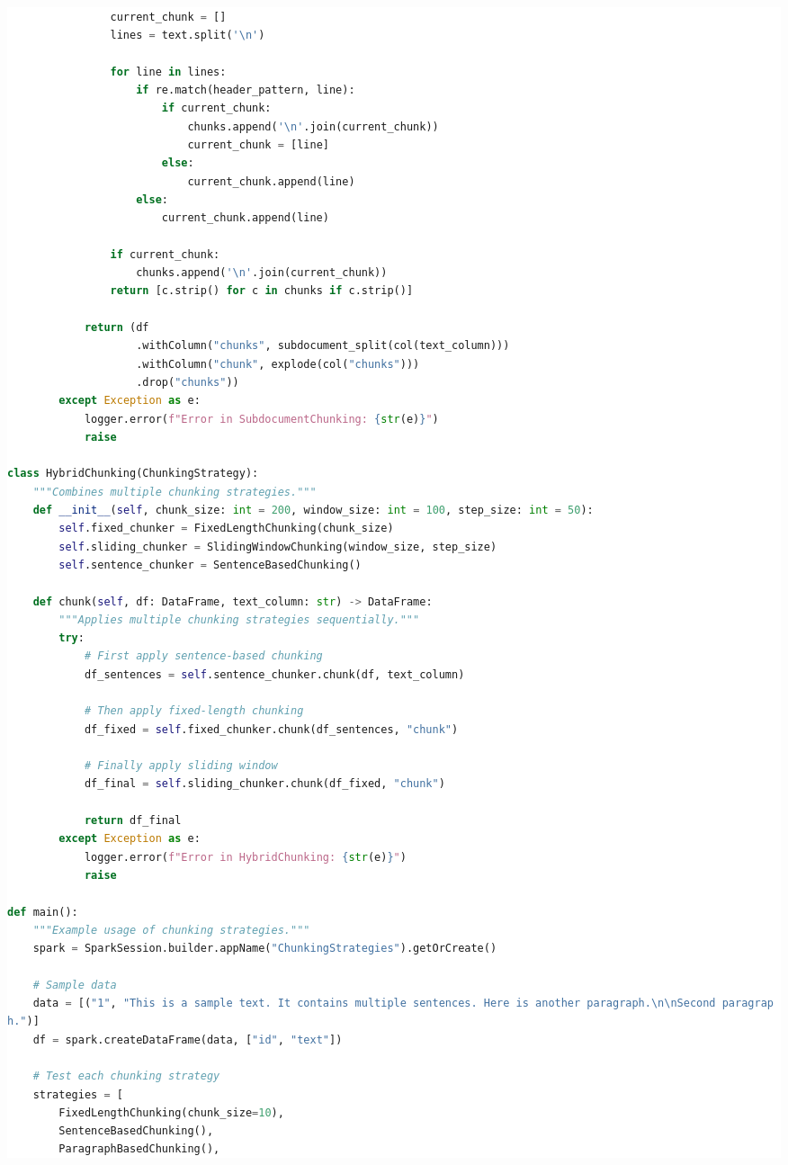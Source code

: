 ```python
                current_chunk = []
                lines = text.split('\n')

                for line in lines:
                    if re.match(header_pattern, line):
                        if current_chunk:
                            chunks.append('\n'.join(current_chunk))
                            current_chunk = [line]
                        else:
                            current_chunk.append(line)
                    else:
                        current_chunk.append(line)
                
                if current_chunk:
                    chunks.append('\n'.join(current_chunk))
                return [c.strip() for c in chunks if c.strip()]

            return (df
                    .withColumn("chunks", subdocument_split(col(text_column)))
                    .withColumn("chunk", explode(col("chunks")))
                    .drop("chunks"))
        except Exception as e:
            logger.error(f"Error in SubdocumentChunking: {str(e)}")
            raise

class HybridChunking(ChunkingStrategy):
    """Combines multiple chunking strategies."""
    def __init__(self, chunk_size: int = 200, window_size: int = 100, step_size: int = 50):
        self.fixed_chunker = FixedLengthChunking(chunk_size)
        self.sliding_chunker = SlidingWindowChunking(window_size, step_size)
        self.sentence_chunker = SentenceBasedChunking()

    def chunk(self, df: DataFrame, text_column: str) -> DataFrame:
        """Applies multiple chunking strategies sequentially."""
        try:
            # First apply sentence-based chunking
            df_sentences = self.sentence_chunker.chunk(df, text_column)
            
            # Then apply fixed-length chunking
            df_fixed = self.fixed_chunker.chunk(df_sentences, "chunk")
            
            # Finally apply sliding window
            df_final = self.sliding_chunker.chunk(df_fixed, "chunk")
            
            return df_final
        except Exception as e:
            logger.error(f"Error in HybridChunking: {str(e)}")
            raise

def main():
    """Example usage of chunking strategies."""
    spark = SparkSession.builder.appName("ChunkingStrategies").getOrCreate()
    
    # Sample data
    data = [("1", "This is a sample text. It contains multiple sentences. Here is another paragraph.\n\nSecond paragraph.")]
    df = spark.createDataFrame(data, ["id", "text"])
    
    # Test each chunking strategy
    strategies = [
        FixedLengthChunking(chunk_size=10),
        SentenceBasedChunking(),
        ParagraphBasedChunking(),
```